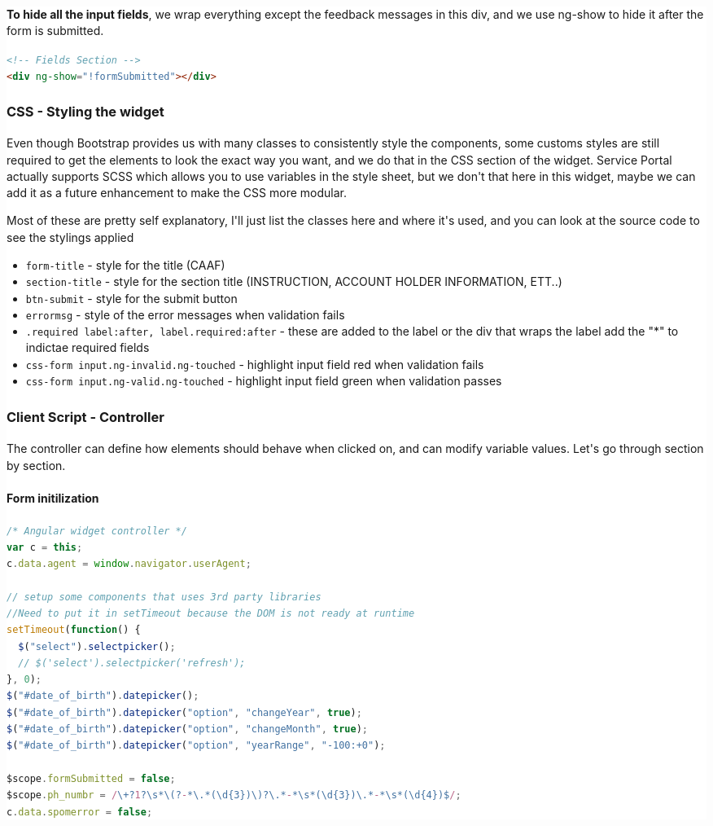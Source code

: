 
**To hide all the input fields**, we wrap everything except the feedback messages in this div, and we use ng-show to hide it after the form is submitted.

```html
<!-- Fields Section -->
<div ng-show="!formSubmitted"></div>
```

### CSS - Styling the widget

Even though Bootstrap provides us with many classes to consistently style the components, some customs styles are still required to get the elements to look the exact way you want, and we do that in the CSS section of the widget. Service Portal actually supports SCSS which allows you to use variables in the style sheet, but we don't that here in this widget, maybe we can add it as a future enhancement to make the CSS more modular.

Most of these are pretty self explanatory, I'll just list the classes here and where it's used, and you can look at the source code to see the stylings applied

- `form-title` - style for the title (CAAF)
- `section-title` - style for the section title (INSTRUCTION, ACCOUNT HOLDER INFORMATION, ETT..)
- `btn-submit` - style for the submit button
- `errormsg` - style of the error messages when validation fails
- `.required label:after, label.required:after` - these are added to the label or the div that wraps the label add the "\*" to indictae required fields
- `css-form input.ng-invalid.ng-touched` - highlight input field red when validation fails
- `css-form input.ng-valid.ng-touched` - highlight input field green when validation passes

### Client Script - Controller

The controller can define how elements should behave when clicked on, and can modify variable values. Let's go through section by section.

#### Form initilization

```javascript
/* Angular widget controller */
var c = this;
c.data.agent = window.navigator.userAgent;

// setup some components that uses 3rd party libraries
//Need to put it in setTimeout because the DOM is not ready at runtime
setTimeout(function() {
  $("select").selectpicker();
  // $('select').selectpicker('refresh');
}, 0);
$("#date_of_birth").datepicker();
$("#date_of_birth").datepicker("option", "changeYear", true);
$("#date_of_birth").datepicker("option", "changeMonth", true);
$("#date_of_birth").datepicker("option", "yearRange", "-100:+0");

$scope.formSubmitted = false;
$scope.ph_numbr = /\+?1?\s*\(?-*\.*(\d{3})\)?\.*-*\s*(\d{3})\.*-*\s*(\d{4})$/;
c.data.spomerror = false;
```
